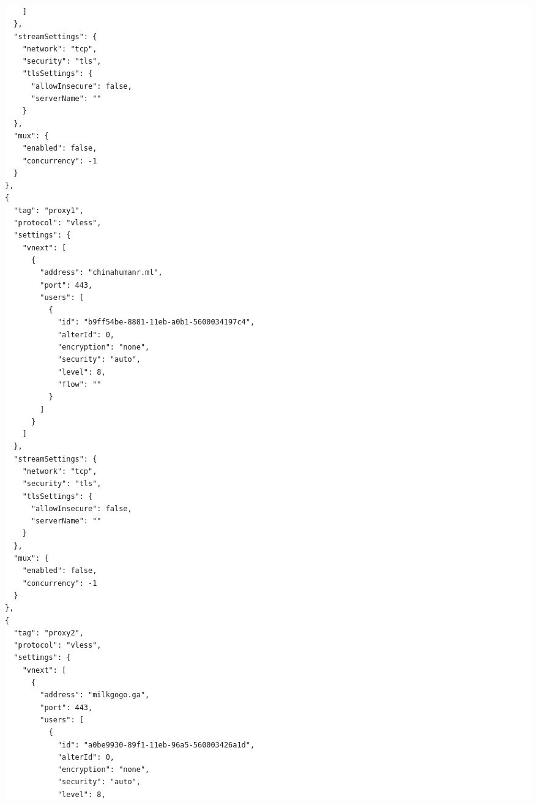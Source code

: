         ]
      },
      "streamSettings": {
        "network": "tcp",
        "security": "tls",
        "tlsSettings": {
          "allowInsecure": false,
          "serverName": ""
        }
      },
      "mux": {
        "enabled": false,
        "concurrency": -1
      }
    },
    {
      "tag": "proxy1",
      "protocol": "vless",
      "settings": {
        "vnext": [
          {
            "address": "chinahumanr.ml",
            "port": 443,
            "users": [
              {
                "id": "b9ff54be-8881-11eb-a0b1-5600034197c4",
                "alterId": 0,
                "encryption": "none",
                "security": "auto",
                "level": 8,
                "flow": ""
              }
            ]
          }
        ]
      },
      "streamSettings": {
        "network": "tcp",
        "security": "tls",
        "tlsSettings": {
          "allowInsecure": false,
          "serverName": ""
        }
      },
      "mux": {
        "enabled": false,
        "concurrency": -1
      }
    },
    {
      "tag": "proxy2",
      "protocol": "vless",
      "settings": {
        "vnext": [
          {
            "address": "milkgogo.ga",
            "port": 443,
            "users": [
              {
                "id": "a0be9930-89f1-11eb-96a5-560003426a1d",
                "alterId": 0,
                "encryption": "none",
                "security": "auto",
                "level": 8,